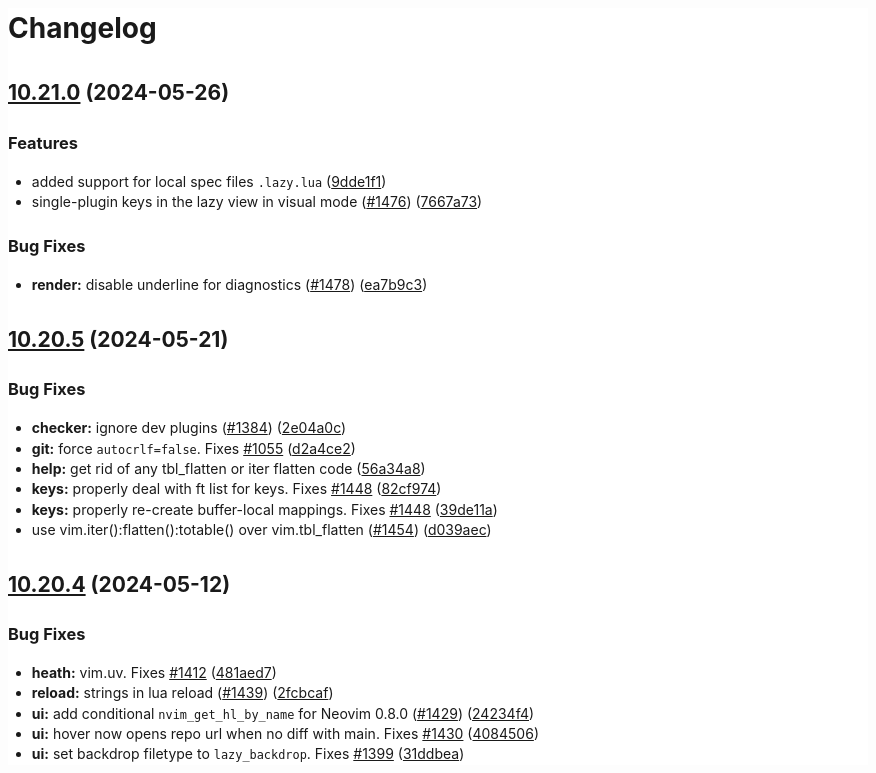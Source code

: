 # Changelog

## [10.21.0](https://github.com/folke/lazy.nvim/compare/v10.20.5...v10.21.0) (2024-05-26)


### Features

* added support for local spec files `.lazy.lua` ([9dde1f1](https://github.com/folke/lazy.nvim/commit/9dde1f1bce44a8fd8cb885b5a8e8d47d8fd7b8c1))
* single-plugin keys in the lazy view in visual mode ([#1476](https://github.com/folke/lazy.nvim/issues/1476)) ([7667a73](https://github.com/folke/lazy.nvim/commit/7667a73dee381c5fb7d538f6152aeb591e3f0372))


### Bug Fixes

* **render:** disable underline for diagnostics ([#1478](https://github.com/folke/lazy.nvim/issues/1478)) ([ea7b9c3](https://github.com/folke/lazy.nvim/commit/ea7b9c3c3fd9026e1a5ae27950585df9a42ccd5b))

## [10.20.5](https://github.com/folke/lazy.nvim/compare/v10.20.4...v10.20.5) (2024-05-21)


### Bug Fixes

* **checker:** ignore dev plugins ([#1384](https://github.com/folke/lazy.nvim/issues/1384)) ([2e04a0c](https://github.com/folke/lazy.nvim/commit/2e04a0c02c17facd3772c382099215acbe72535b))
* **git:** force `autocrlf=false`. Fixes [#1055](https://github.com/folke/lazy.nvim/issues/1055) ([d2a4ce2](https://github.com/folke/lazy.nvim/commit/d2a4ce22dc02aa08c176cd7692b5b0ed74e4722b))
* **help:** get rid of any tbl_flatten or iter flatten code ([56a34a8](https://github.com/folke/lazy.nvim/commit/56a34a825b55e0e30cd9df0e055e428a13afd4aa))
* **keys:** properly deal with ft list for keys. Fixes [#1448](https://github.com/folke/lazy.nvim/issues/1448) ([82cf974](https://github.com/folke/lazy.nvim/commit/82cf974e0939b3440c4470cbcd8e7869abfe480b))
* **keys:** properly re-create buffer-local mappings. Fixes [#1448](https://github.com/folke/lazy.nvim/issues/1448) ([39de11a](https://github.com/folke/lazy.nvim/commit/39de11a2fa7f4b91556631c49a673bf3e48bcc16))
* use vim.iter():flatten():totable() over vim.tbl_flatten ([#1454](https://github.com/folke/lazy.nvim/issues/1454)) ([d039aec](https://github.com/folke/lazy.nvim/commit/d039aecddb414c2df9d295e9182ed217196a2c1c))

## [10.20.4](https://github.com/folke/lazy.nvim/compare/v10.20.3...v10.20.4) (2024-05-12)


### Bug Fixes

* **heath:** vim.uv. Fixes [#1412](https://github.com/folke/lazy.nvim/issues/1412) ([481aed7](https://github.com/folke/lazy.nvim/commit/481aed70cc4d8e8a38463fd16edf81a23c153247))
* **reload:** strings in lua reload ([#1439](https://github.com/folke/lazy.nvim/issues/1439)) ([2fcbcaf](https://github.com/folke/lazy.nvim/commit/2fcbcaf07ab79594f2ba25ebf6f4c47e250c33be))
* **ui:** add conditional `nvim_get_hl_by_name` for Neovim 0.8.0 ([#1429](https://github.com/folke/lazy.nvim/issues/1429)) ([24234f4](https://github.com/folke/lazy.nvim/commit/24234f47a21ca690de829ea1159b553a733f3968))
* **ui:** hover now opens repo url when no diff with main. Fixes [#1430](https://github.com/folke/lazy.nvim/issues/1430) ([4084506](https://github.com/folke/lazy.nvim/commit/40845063a2586b725d84d44e41fe2c8737751a30))
* **ui:** set backdrop filetype to `lazy_backdrop`. Fixes [#1399](https://github.com/folke/lazy.nvim/issues/1399) ([31ddbea](https://github.com/folke/lazy.nvim/commit/31ddbea7c10b6920c9077b66c97951ca8682d5c8))
